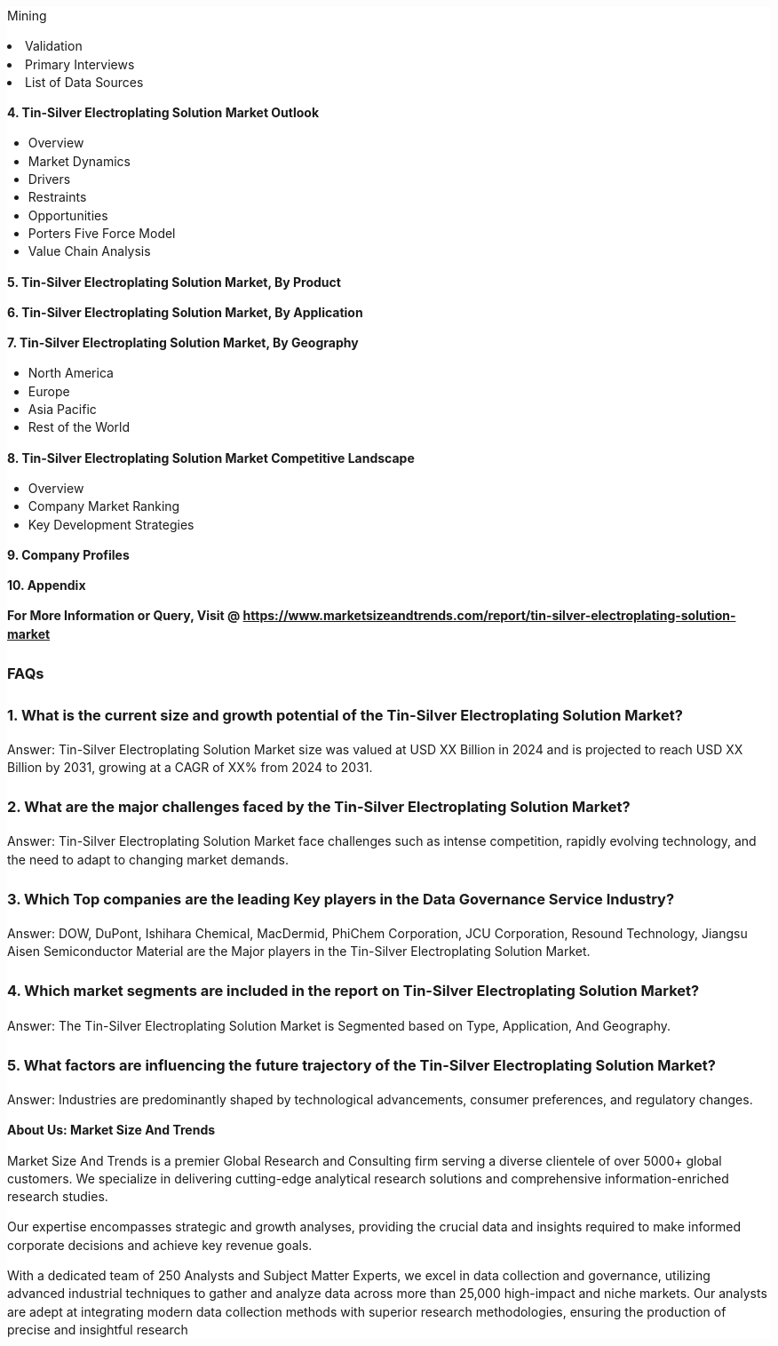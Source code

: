 Mining</span></li><li><span class="">Validation</span></li><li><span class="">Primary Interviews</span></li><li><span class="">List of Data Sources</span></li></ul></div><div class="" data-test-id=""><p><strong><span class="">4. Tin-Silver Electroplating Solution Market Outlook</span></strong></p></div><div class="" data-test-id=""><ul><li><span class="">Overview</span></li><li><span class="">Market Dynamics</span></li><li><span class="">Drivers</span></li><li><span class="">Restraints</span></li><li><span class="">Opportunities</span></li><li><span class="">Porters Five Force Model</span></li><li><span class="">Value Chain Analysis</span></li></ul></div><div class="" data-test-id=""><p><strong><span class="">5. Tin-Silver Electroplating Solution Market, By Product</span></strong></p></div><div class="" data-test-id=""><p><strong><span class="">6. Tin-Silver Electroplating Solution Market, By Application</span></strong></p></div><div class="" data-test-id=""><p><strong><span class="">7. Tin-Silver Electroplating Solution Market, By Geography</span></strong></p></div><div class="" data-test-id=""><ul><li><span class="">North America</span></li><li><span class="">Europe</span></li><li><span class="">Asia Pacific</span></li><li><span class="">Rest of the World</span></li></ul></div><div class="" data-test-id=""><p><strong><span class="">8. Tin-Silver Electroplating Solution Market Competitive Landscape</span></strong></p></div><div class="" data-test-id=""><ul><li><span class="">Overview</span></li><li><span class="">Company Market Ranking</span></li><li><span class="">Key Development Strategies</span></li></ul></div><div class="" data-test-id=""><p><strong><span class="">9. Company Profiles</span></strong></p></div><div class="" data-test-id=""><p><strong><span class="">10. Appendix</span></strong></p></div><div class="" data-test-id=""><p><strong><span class="">For More Information or Query, Visit @ <a href="https://www.marketsizeandtrends.com/report/tin-silver-electroplating-solution-market" target="_blank">https://www.marketsizeandtrends.com/report/tin-silver-electroplating-solution-market</a></span></strong></p></div><div class="" data-test-id=""><div class="article-main__content" data-test-id="publishing-text-block"><h3><strong><span class="">FAQs</span></strong></h3></div><div class="article-main__content" data-test-id="publishing-text-block"><h3><span class="">1. What is the current size and growth potential of the Tin-Silver Electroplating Solution Market?</span></h3></div><div class="article-main__content" data-test-id="publishing-text-block"><p><span class="font-[700]">Answer</span><span class="">: Tin-Silver Electroplating Solution Market size was valued at USD XX Billion in 2024 and is projected to reach USD XX Billion by 2031, growing at a CAGR of XX% from 2024 to 2031.</span></p></div><div class="article-main__content" data-test-id="publishing-text-block"><h3><span class="">2. What are the major challenges faced by the Tin-Silver Electroplating Solution Market?</span></h3></div><div class="article-main__content" data-test-id="publishing-text-block"><p><span class="font-[700]">Answer</span><span class="">: Tin-Silver Electroplating Solution Market face challenges such as intense competition, rapidly evolving technology, and the need to adapt to changing market demands.</span></p></div><div class="article-main__content" data-test-id="publishing-text-block"><h3><span class="">3. Which Top companies are the leading Key players in the Data Governance Service Industry?</span></h3></div><div class="article-main__content" data-test-id="publishing-text-block"><p><span class="font-[700]">Answer</span><span class="">: DOW, DuPont, Ishihara Chemical, MacDermid, PhiChem Corporation, JCU Corporation, Resound Technology, Jiangsu Aisen Semiconductor Material are the Major players in the Tin-Silver Electroplating Solution Market.</span></p></div><div class="article-main__content" data-test-id="publishing-text-block"><h3><span class="">4. Which market segments are included in the report on Tin-Silver Electroplating Solution Market?</span></h3></div><div class="article-main__content" data-test-id="publishing-text-block"><p><span class="font-[700]">Answer</span><span class="">: The Tin-Silver Electroplating Solution Market is Segmented based on Type, Application, And Geography.</span></p></div><div class="article-main__content" data-test-id="publishing-text-block"><h3><span class="">5. What factors are influencing the future trajectory of the Tin-Silver Electroplating Solution Market?</span></h3></div><div class="article-main__content" data-test-id="publishing-text-block"><p><span class="font-[700]">Answer:</span><span class="">&nbsp;Industries are predominantly shaped by technological advancements, consumer preferences, and regulatory changes.</span></p></div><p><strong><span class="">About Us: Market Size And Trends</span></strong></p></div><div class="" data-test-id=""><p><span class="">Market Size And Trends is a premier Global Research and Consulting firm serving a diverse clientele of over 5000+ global customers. We specialize in delivering cutting-edge analytical research solutions and comprehensive information-enriched research studies.</span></p></div><div class="" data-test-id=""><p><span class="">Our expertise encompasses strategic and growth analyses, providing the crucial data and insights required to make informed corporate decisions and achieve key revenue goals.</span></p></div><div class="" data-test-id=""><p><span class="">With a dedicated team of 250 Analysts and Subject Matter Experts, we excel in data collection and governance, utilizing advanced industrial techniques to gather and analyze data across more than 25,000 high-impact and niche markets. Our analysts are adept at integrating modern data collection methods with superior research methodologies, ensuring the production of precise and insightful research